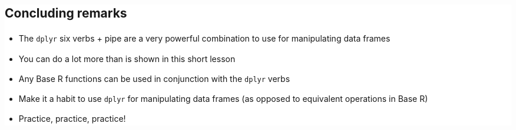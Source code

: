Concluding remarks
------------------

-   The `dplyr` six verbs + pipe are a very powerful combination to use for manipulating data frames

-   You can do a lot more than is shown in this short lesson

-   Any Base R functions can be used in conjunction with the `dplyr` verbs

-   Make it a habit to use `dplyr` for manipulating data frames (as opposed to equivalent operations in Base R)

-   Practice, practice, practice!
